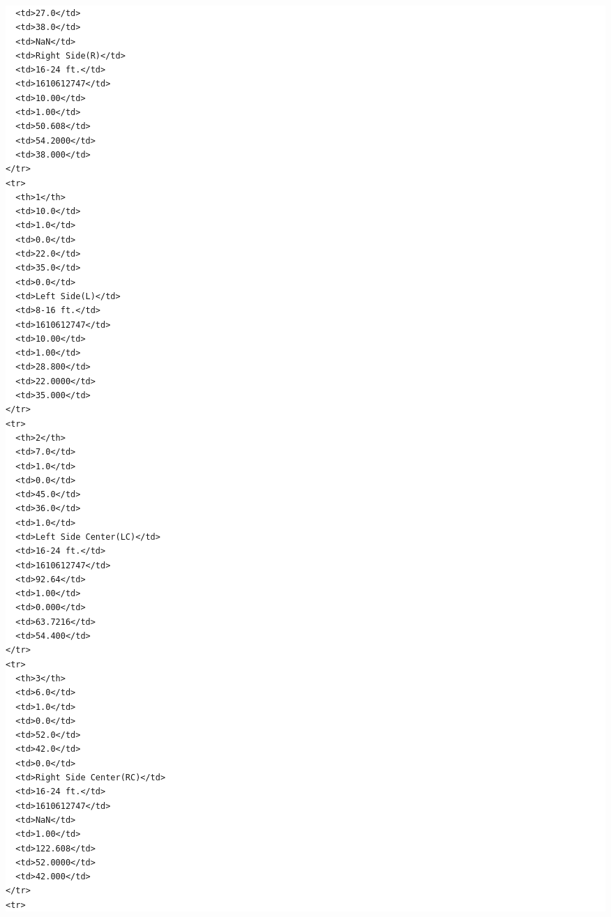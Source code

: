       <td>27.0</td>
      <td>38.0</td>
      <td>NaN</td>
      <td>Right Side(R)</td>
      <td>16-24 ft.</td>
      <td>1610612747</td>
      <td>10.00</td>
      <td>1.00</td>
      <td>50.608</td>
      <td>54.2000</td>
      <td>38.000</td>
    </tr>
    <tr>
      <th>1</th>
      <td>10.0</td>
      <td>1.0</td>
      <td>0.0</td>
      <td>22.0</td>
      <td>35.0</td>
      <td>0.0</td>
      <td>Left Side(L)</td>
      <td>8-16 ft.</td>
      <td>1610612747</td>
      <td>10.00</td>
      <td>1.00</td>
      <td>28.800</td>
      <td>22.0000</td>
      <td>35.000</td>
    </tr>
    <tr>
      <th>2</th>
      <td>7.0</td>
      <td>1.0</td>
      <td>0.0</td>
      <td>45.0</td>
      <td>36.0</td>
      <td>1.0</td>
      <td>Left Side Center(LC)</td>
      <td>16-24 ft.</td>
      <td>1610612747</td>
      <td>92.64</td>
      <td>1.00</td>
      <td>0.000</td>
      <td>63.7216</td>
      <td>54.400</td>
    </tr>
    <tr>
      <th>3</th>
      <td>6.0</td>
      <td>1.0</td>
      <td>0.0</td>
      <td>52.0</td>
      <td>42.0</td>
      <td>0.0</td>
      <td>Right Side Center(RC)</td>
      <td>16-24 ft.</td>
      <td>1610612747</td>
      <td>NaN</td>
      <td>1.00</td>
      <td>122.608</td>
      <td>52.0000</td>
      <td>42.000</td>
    </tr>
    <tr>